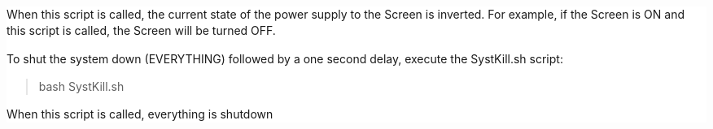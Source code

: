 When this script is called, the current state of the power supply to the Screen is inverted. For example, if the Screen is ON and this script is called, the Screen will be turned OFF.

To shut the system down (EVERYTHING) followed by a one second delay, execute the SystKill.sh script:

> bash SystKill.sh

When this script is called, everything is shutdown













